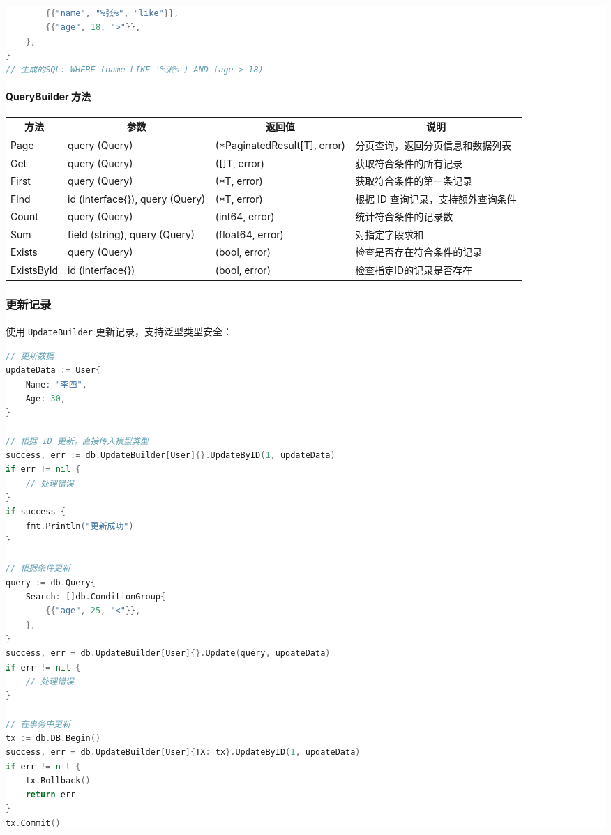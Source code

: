 ```go
        {{"name", "%张%", "like"}},
        {{"age", 18, ">"}},
    },
}
// 生成的SQL: WHERE (name LIKE '%张%') AND (age > 18)
```

#### QueryBuilder 方法

| 方法 | 参数 | 返回值 | 说明 |
|------|------|------|------|
| Page | query (Query) | (*PaginatedResult[T], error) | 分页查询，返回分页信息和数据列表 |
| Get | query (Query) | ([]T, error) | 获取符合条件的所有记录 |
| First | query (Query) | (*T, error) | 获取符合条件的第一条记录 |
| Find | id (interface{}), query (Query) | (*T, error) | 根据 ID 查询记录，支持额外查询条件 |
| Count | query (Query) | (int64, error) | 统计符合条件的记录数 |
| Sum | field (string), query (Query) | (float64, error) | 对指定字段求和 |
| Exists | query (Query) | (bool, error) | 检查是否存在符合条件的记录 |
| ExistsById | id (interface{}) | (bool, error) | 检查指定ID的记录是否存在 |

### 更新记录

使用 `UpdateBuilder` 更新记录，支持泛型类型安全：

```go
// 更新数据
updateData := User{
    Name: "李四",
    Age: 30,
}

// 根据 ID 更新，直接传入模型类型
success, err := db.UpdateBuilder[User]{}.UpdateByID(1, updateData)
if err != nil {
    // 处理错误
}
if success {
    fmt.Println("更新成功")
}

// 根据条件更新
query := db.Query{
    Search: []db.ConditionGroup{
        {{"age", 25, "<"}},
    },
}
success, err = db.UpdateBuilder[User]{}.Update(query, updateData)
if err != nil {
    // 处理错误
}

// 在事务中更新
tx := db.DB.Begin()
success, err = db.UpdateBuilder[User]{TX: tx}.UpdateByID(1, updateData)
if err != nil {
    tx.Rollback()
    return err
}
tx.Commit()
```